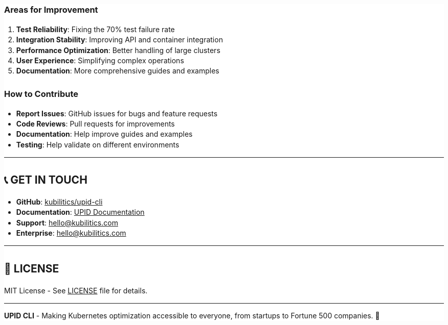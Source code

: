 ### **Areas for Improvement**
1. **Test Reliability**: Fixing the 70% test failure rate
2. **Integration Stability**: Improving API and container integration
3. **Performance Optimization**: Better handling of large clusters
4. **User Experience**: Simplifying complex operations
5. **Documentation**: More comprehensive guides and examples

### **How to Contribute**
- **Report Issues**: GitHub issues for bugs and feature requests
- **Code Reviews**: Pull requests for improvements
- **Documentation**: Help improve guides and examples
- **Testing**: Help validate on different environments

---

## 📞 **GET IN TOUCH**

- **GitHub**: [kubilitics/upid-cli](https://github.com/kubilitics/upid-cli)
- **Documentation**: [UPID Documentation](https://docs.upid.kubilitics.com)
- **Support**: [hello@kubilitics.com](mailto:hello@kubilitics.com)
- **Enterprise**: [hello@kubilitics.com](mailto:hello@kubilitics.com)

---

## 📄 **LICENSE**

MIT License - See [LICENSE](LICENSE) file for details.

---

**UPID CLI** - Making Kubernetes optimization accessible to everyone, from startups to Fortune 500 companies. 🚀 